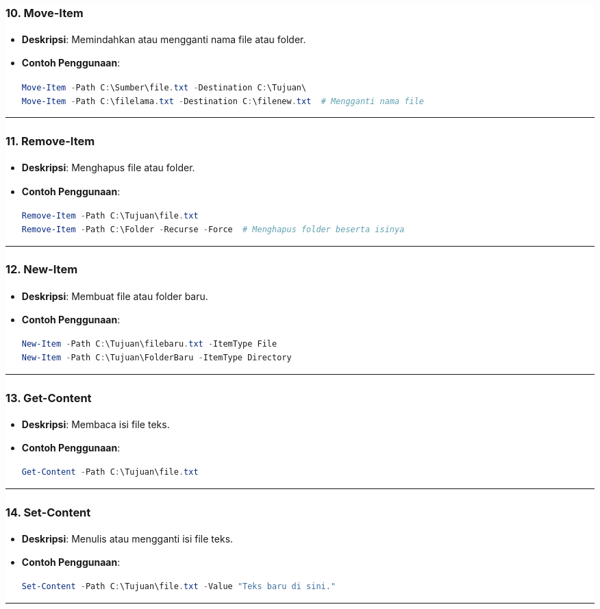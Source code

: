 ### **10. Move-Item**

- **Deskripsi**: Memindahkan atau mengganti nama file atau folder.
- **Contoh Penggunaan**:

  ```powershell
  Move-Item -Path C:\Sumber\file.txt -Destination C:\Tujuan\
  Move-Item -Path C:\filelama.txt -Destination C:\filenew.txt  # Mengganti nama file
  ```

---

### **11. Remove-Item**

- **Deskripsi**: Menghapus file atau folder.
- **Contoh Penggunaan**:

  ```powershell
  Remove-Item -Path C:\Tujuan\file.txt
  Remove-Item -Path C:\Folder -Recurse -Force  # Menghapus folder beserta isinya
  ```

---

### **12. New-Item**

- **Deskripsi**: Membuat file atau folder baru.
- **Contoh Penggunaan**:

  ```powershell
  New-Item -Path C:\Tujuan\filebaru.txt -ItemType File
  New-Item -Path C:\Tujuan\FolderBaru -ItemType Directory
  ```

---

### **13. Get-Content**

- **Deskripsi**: Membaca isi file teks.
- **Contoh Penggunaan**:

  ```powershell
  Get-Content -Path C:\Tujuan\file.txt
  ```

---

### **14. Set-Content**

- **Deskripsi**: Menulis atau mengganti isi file teks.
- **Contoh Penggunaan**:

  ```powershell
  Set-Content -Path C:\Tujuan\file.txt -Value "Teks baru di sini."
  ```

---
